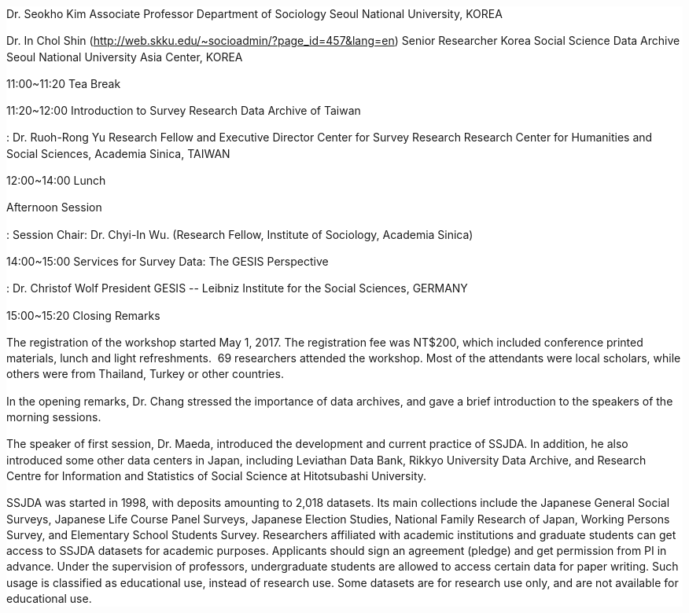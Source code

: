 Dr. Seokho Kim
Associate Professor
Department of Sociology
Seoul National University, KOREA

Dr. In Chol Shin (http://web.skku.edu/~socioadmin/?page_id=457&lang=en)
Senior Researcher
Korea Social Science Data Archive
Seoul National University Asia Center, KOREA

11:00~11:20 Tea Break

11:20~12:00 Introduction to Survey Research Data Archive of Taiwan

: Dr. Ruoh-Rong Yu
Research Fellow and Executive Director
Center for Survey Research
Research Center for Humanities and Social Sciences, Academia Sinica,
TAIWAN

12:00~14:00 Lunch

Afternoon Session

: Session Chair: Dr. Chyi-In Wu. (Research Fellow, Institute of Sociology,
Academia Sinica)

14:00~15:00 Services for Survey Data: The GESIS Perspective

: Dr. Christof Wolf
President
GESIS -- Leibniz Institute for the Social Sciences, GERMANY

15:00~15:20 Closing Remarks

The registration of the workshop started May 1, 2017. The registration
fee was NT$200, which included conference printed materials, lunch and
light refreshments.  69 researchers attended the workshop. Most of the
attendants were local scholars, while others were from Thailand, Turkey
or other countries.

In the opening remarks, Dr. Chang stressed the importance of data
archives, and gave a brief introduction to the speakers of the morning
sessions.

The speaker of first session, Dr. Maeda, introduced the development and
current practice of SSJDA. In addition, he also introduced some other
data centers in Japan, including Leviathan Data Bank, Rikkyo University
Data Archive, and Research Centre for Information and Statistics of
Social Science at Hitotsubashi University.

SSJDA was started in 1998, with deposits amounting to 2,018 datasets.
Its main collections include the Japanese General Social Surveys,
Japanese Life Course Panel Surveys, Japanese Election Studies, National
Family Research of Japan, Working Persons Survey, and Elementary School
Students Survey. Researchers affiliated with academic institutions and
graduate students can get access to SSJDA datasets for academic
purposes. Applicants should sign an agreement (pledge) and get
permission from PI in advance. Under the supervision of professors,
undergraduate students are allowed to access certain data for paper
writing. Such usage is classified as educational use, instead of
research use. Some datasets are for research use only, and are not
available for educational use.

